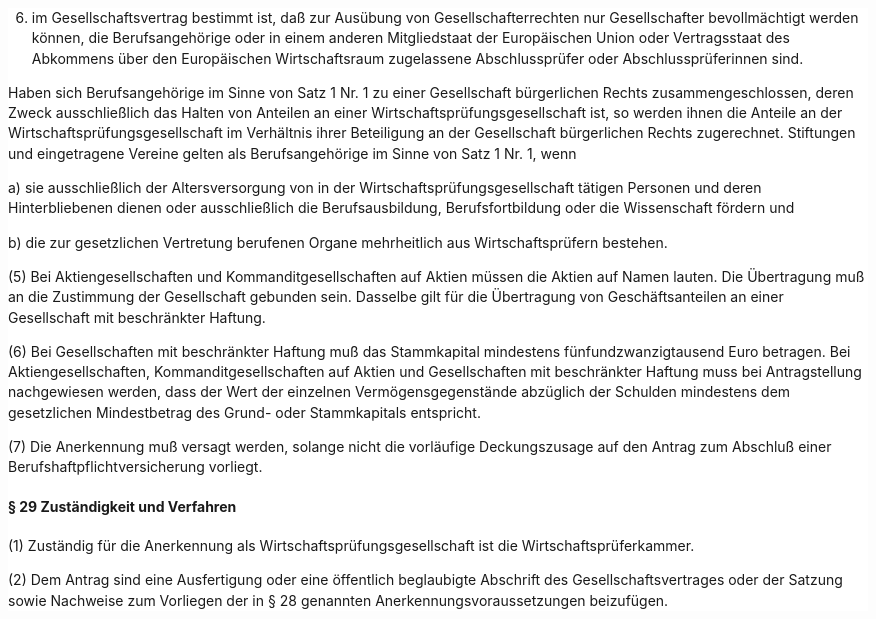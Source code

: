 
6.  im Gesellschaftsvertrag bestimmt ist, daß zur Ausübung von
    Gesellschafterrechten nur Gesellschafter bevollmächtigt werden können,
    die Berufsangehörige oder in einem anderen Mitgliedstaat der
    Europäischen Union oder Vertragsstaat des Abkommens über den
    Europäischen Wirtschaftsraum zugelassene Abschlussprüfer oder
    Abschlussprüferinnen sind.



Haben sich Berufsangehörige im Sinne von Satz 1 Nr. 1 zu einer
Gesellschaft bürgerlichen Rechts zusammengeschlossen, deren Zweck
ausschließlich das Halten von Anteilen an einer
Wirtschaftsprüfungsgesellschaft ist, so werden ihnen die Anteile an
der Wirtschaftsprüfungsgesellschaft im Verhältnis ihrer Beteiligung an
der Gesellschaft bürgerlichen Rechts zugerechnet. Stiftungen und
eingetragene Vereine gelten als Berufsangehörige im Sinne von Satz 1
Nr. 1, wenn

a)  sie ausschließlich der Altersversorgung von in der
    Wirtschaftsprüfungsgesellschaft tätigen Personen und deren
    Hinterbliebenen dienen oder ausschließlich die Berufsausbildung,
    Berufsfortbildung oder die Wissenschaft fördern und


b)  die zur gesetzlichen Vertretung berufenen Organe mehrheitlich aus
    Wirtschaftsprüfern bestehen.




(5) Bei Aktiengesellschaften und Kommanditgesellschaften auf Aktien
müssen die Aktien auf Namen lauten. Die Übertragung muß an die
Zustimmung der Gesellschaft gebunden sein. Dasselbe gilt für die
Übertragung von Geschäftsanteilen an einer Gesellschaft mit
beschränkter Haftung.

(6) Bei Gesellschaften mit beschränkter Haftung muß das Stammkapital
mindestens fünfundzwanzigtausend Euro betragen. Bei
Aktiengesellschaften, Kommanditgesellschaften auf Aktien und
Gesellschaften mit beschränkter Haftung muss bei Antragstellung
nachgewiesen werden, dass der Wert der einzelnen Vermögensgegenstände
abzüglich der Schulden mindestens dem gesetzlichen Mindestbetrag des
Grund- oder Stammkapitals entspricht.

(7) Die Anerkennung muß versagt werden, solange nicht die vorläufige
Deckungszusage auf den Antrag zum Abschluß einer
Berufshaftpflichtversicherung vorliegt.


#### § 29 Zuständigkeit und Verfahren

(1) Zuständig für die Anerkennung als Wirtschaftsprüfungsgesellschaft
ist die Wirtschaftsprüferkammer.

(2) Dem Antrag sind eine Ausfertigung oder eine öffentlich beglaubigte
Abschrift des Gesellschaftsvertrages oder der Satzung sowie Nachweise
zum Vorliegen der in § 28 genannten Anerkennungsvoraussetzungen
beizufügen.
